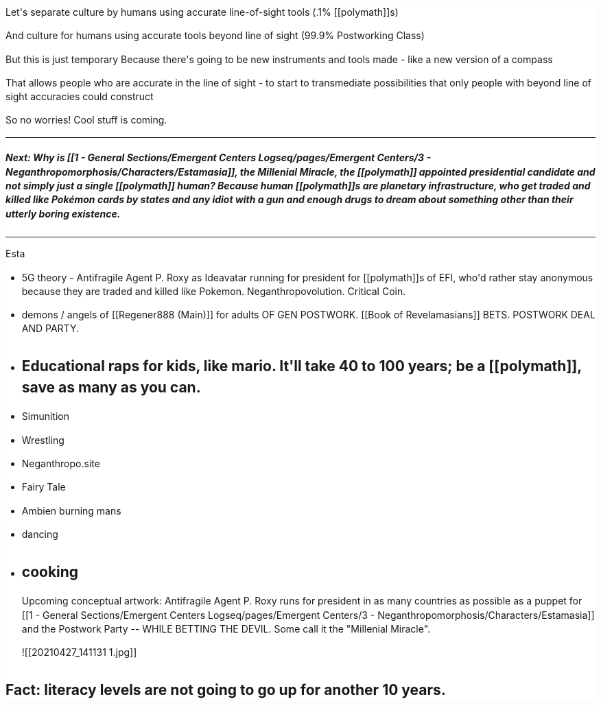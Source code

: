 Let's separate culture by humans using accurate line-of-sight tools 
(.1% [[polymath]]s)

And culture for humans using accurate tools beyond line of sight
(99.9% Postworking Class)

But this is just temporary 
Because there's going to be new instruments and tools made - like a new version of a compass

That allows people who are accurate in the line of sight - to start to
transmediate possibilities that only people with beyond line of sight accuracies could construct 

So no worries! Cool stuff is coming.

---
#####  Next: Why is [[1 - General Sections/Emergent Centers Logseq/pages/Emergent Centers/3 - Neganthropomorphosis/Characters/Estamasia]], the Millenial Miracle, the [[polymath]] appointed presidential candidate and not simply just a single [[polymath]] human? Because human [[polymath]]s are planetary infrastructure, who get traded and killed like Pokémon cards by states and any idiot with a gun and enough drugs to dream about something other than their utterly boring existence.

---




Esta
- 5G theory - Antifragile Agent P. Roxy as Ideavatar running for president for [[polymath]]s of EFI, who'd rather stay anonymous because they are traded and killed like Pokemon.  Neganthropovolution. Critical Coin.
- demons / angels of [[Regener888 (Main)]] for adults OF GEN POSTWORK. [[Book of Revelamasians]] BETS. POSTWORK DEAL AND PARTY.
- Educational raps for kids, like mario. It'll take 40 to 100 years; be a [[polymath]], save as many as you can.
  ---
- Simunition
- Wrestling
- Neganthropo.site
- Fairy Tale
- Ambien burning mans
- dancing
- cooking
  ---
  
  Upcoming conceptual artwork: Antifragile Agent P. Roxy runs for president in as many countries as possible as a puppet for [[1 - General Sections/Emergent Centers Logseq/pages/Emergent Centers/3 - Neganthropomorphosis/Characters/Estamasia]] and the Postwork Party -- WHILE BETTING THE DEVIL. Some call it the "Millenial Miracle".
  
  ![[20210427_141131 1.jpg]]
## Fact: literacy levels are not going to go up for another 10 years.
